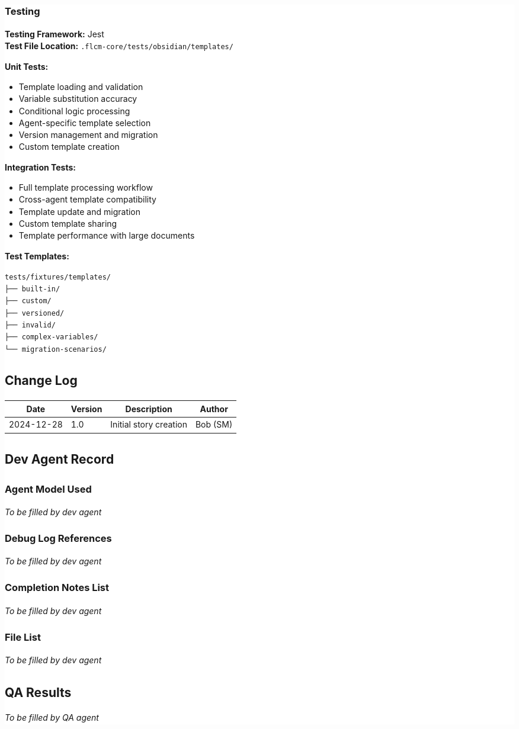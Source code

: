 ```typescript
```

### Testing
**Testing Framework:** Jest  
**Test File Location:** `.flcm-core/tests/obsidian/templates/`

**Unit Tests:**
- Template loading and validation
- Variable substitution accuracy
- Conditional logic processing
- Agent-specific template selection
- Version management and migration
- Custom template creation

**Integration Tests:**
- Full template processing workflow
- Cross-agent template compatibility
- Template update and migration
- Custom template sharing
- Template performance with large documents

**Test Templates:**
```
tests/fixtures/templates/
├── built-in/
├── custom/
├── versioned/
├── invalid/
├── complex-variables/
└── migration-scenarios/
```

## Change Log
| Date | Version | Description | Author |
|------|---------|-------------|--------|
| 2024-12-28 | 1.0 | Initial story creation | Bob (SM) |

## Dev Agent Record

### Agent Model Used
_To be filled by dev agent_

### Debug Log References
_To be filled by dev agent_

### Completion Notes List
_To be filled by dev agent_

### File List
_To be filled by dev agent_

## QA Results
_To be filled by QA agent_